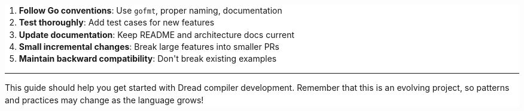 1. **Follow Go conventions**: Use `gofmt`, proper naming, documentation
2. **Test thoroughly**: Add test cases for new features
3. **Update documentation**: Keep README and architecture docs current
4. **Small incremental changes**: Break large features into smaller PRs
5. **Maintain backward compatibility**: Don't break existing examples

---

This guide should help you get started with Dread compiler development. Remember that this is an evolving project, so patterns and practices may change as the language grows!
